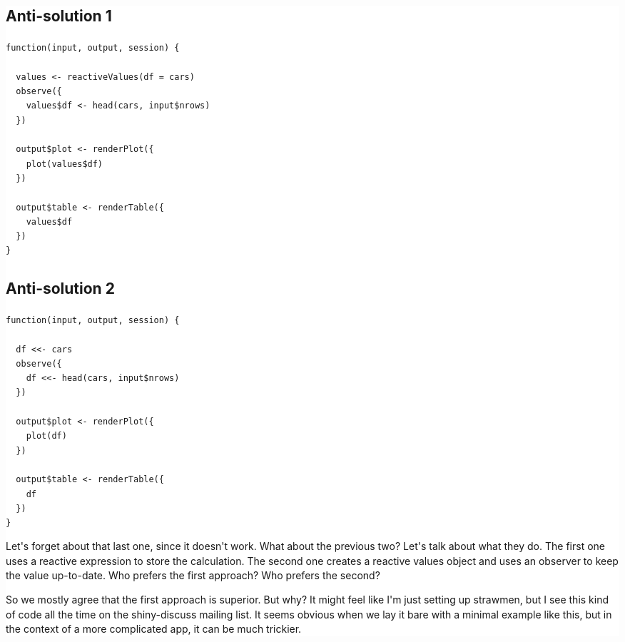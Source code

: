 
## Anti-solution 1

``` 
function(input, output, session) {

  values <- reactiveValues(df = cars)
  observe({
    values$df <- head(cars, input$nrows)
  })
  
  output$plot <- renderPlot({
    plot(values$df)
  })
  
  output$table <- renderTable({
    values$df
  })
}
```



## Anti-solution 2

``` 
function(input, output, session) {

  df <<- cars
  observe({
    df <<- head(cars, input$nrows)
  })
  
  output$plot <- renderPlot({
    plot(df)
  })
  
  output$table <- renderTable({
    df
  })
}
```

<div class="notes">
Let's forget about that last one, since it doesn't work. What about the previous two? Let's talk about what they do. The first one uses a reactive expression to store the calculation. The second one creates a reactive values object and uses an observer to keep the value up-to-date. Who prefers the first approach? Who prefers the second?

So we mostly agree that the first approach is superior. But why? It might feel like I'm just setting up strawmen, but I see this kind of code all the time on the shiny-discuss mailing list. It seems obvious when we lay it bare with a minimal example like this, but in the context of a more complicated app, it can be much trickier.
